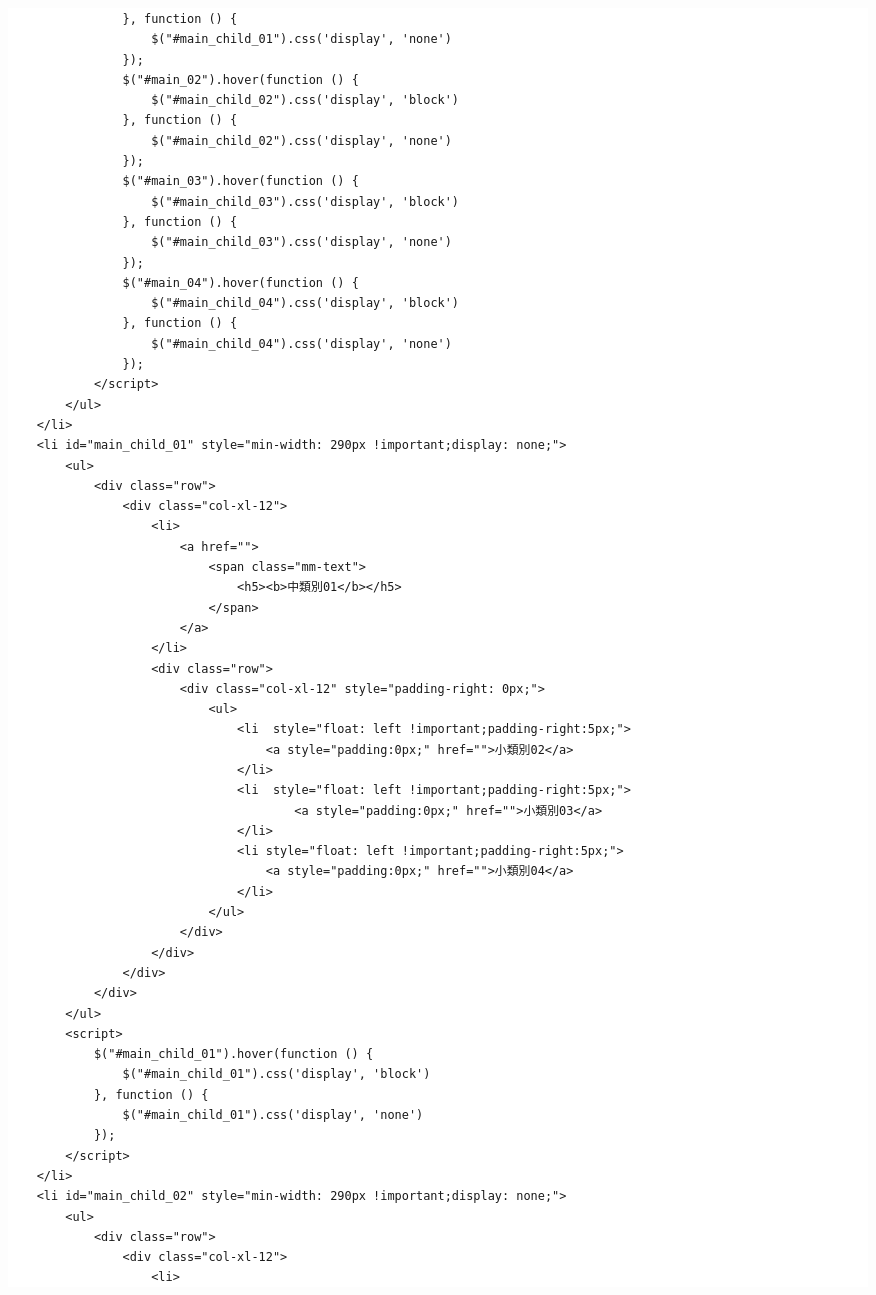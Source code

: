 ```
                }, function () {
                    $("#main_child_01").css('display', 'none')
                });
                $("#main_02").hover(function () {
                    $("#main_child_02").css('display', 'block')
                }, function () {
                    $("#main_child_02").css('display', 'none')
                });
                $("#main_03").hover(function () {
                    $("#main_child_03").css('display', 'block')
                }, function () {
                    $("#main_child_03").css('display', 'none')
                });
                $("#main_04").hover(function () {
                    $("#main_child_04").css('display', 'block')
                }, function () {
                    $("#main_child_04").css('display', 'none')
                });
            </script>
        </ul>
    </li>
    <li id="main_child_01" style="min-width: 290px !important;display: none;">
        <ul>
            <div class="row">
                <div class="col-xl-12">
                    <li>
                        <a href="">
                            <span class="mm-text">
                                <h5><b>中類別01</b></h5>
                            </span>
                        </a>
                    </li>
                    <div class="row">
                        <div class="col-xl-12" style="padding-right: 0px;">
                            <ul>
                                <li  style="float: left !important;padding-right:5px;">
                                    <a style="padding:0px;" href="">小類別02</a>
                                </li>
                                <li  style="float: left !important;padding-right:5px;">
                                        <a style="padding:0px;" href="">小類別03</a>
                                </li>
                                <li style="float: left !important;padding-right:5px;">
                                    <a style="padding:0px;" href="">小類別04</a>
                                </li>
                            </ul>
                        </div>
                    </div>
                </div>
            </div>
        </ul>
        <script>
            $("#main_child_01").hover(function () {
                $("#main_child_01").css('display', 'block')
            }, function () {
                $("#main_child_01").css('display', 'none')
            });
        </script>
    </li>
    <li id="main_child_02" style="min-width: 290px !important;display: none;">
        <ul>
            <div class="row">
                <div class="col-xl-12">
                    <li>
```
